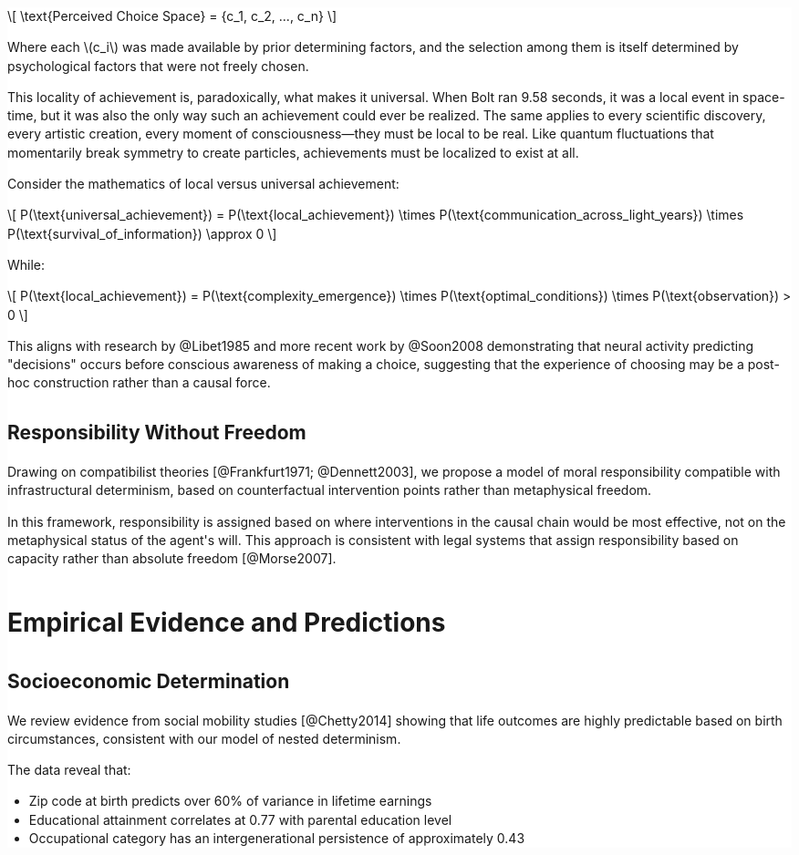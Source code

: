 \\[
\text{Perceived Choice Space} = \{c_1, c_2, ..., c_n\}
\\]

Where each \\(c_i\\) was made available by prior determining factors, and the selection among them is itself determined by psychological factors that were not freely chosen.

This locality of achievement is, paradoxically, what makes it universal. When Bolt ran 9.58 seconds, it was a local event in space-time, but it was also the only way such an achievement could ever be realized. The same applies to every scientific discovery, every artistic creation, every moment of consciousness—they must be local to be real. Like quantum fluctuations that momentarily break symmetry to create particles, achievements must be localized to exist at all.

Consider the mathematics of local versus universal achievement:

\\[
P(\text{universal\_achievement}) = P(\text{local\_achievement}) \times P(\text{communication\_across\_light\_years}) \times P(\text{survival\_of\_information}) \approx 0
\\]

While:

\\[
P(\text{local\_achievement}) = P(\text{complexity\_emergence}) \times P(\text{optimal\_conditions}) \times P(\text{observation}) > 0
\\]

This aligns with research by @Libet1985 and more recent work by @Soon2008 demonstrating that neural activity predicting "decisions" occurs before conscious awareness of making a choice, suggesting that the experience of choosing may be a post-hoc construction rather than a causal force.

## Responsibility Without Freedom

Drawing on compatibilist theories [@Frankfurt1971; @Dennett2003], we propose a model of moral responsibility compatible with infrastructural determinism, based on counterfactual intervention points rather than metaphysical freedom.

In this framework, responsibility is assigned based on where interventions in the causal chain would be most effective, not on the metaphysical status of the agent's will. This approach is consistent with legal systems that assign responsibility based on capacity rather than absolute freedom [@Morse2007].

# Empirical Evidence and Predictions

## Socioeconomic Determination

We review evidence from social mobility studies [@Chetty2014] showing that life outcomes are highly predictable based on birth circumstances, consistent with our model of nested determinism.

The data reveal that:

- Zip code at birth predicts over 60% of variance in lifetime earnings
- Educational attainment correlates at 0.77 with parental education level  
- Occupational category has an intergenerational persistence of approximately 0.43
